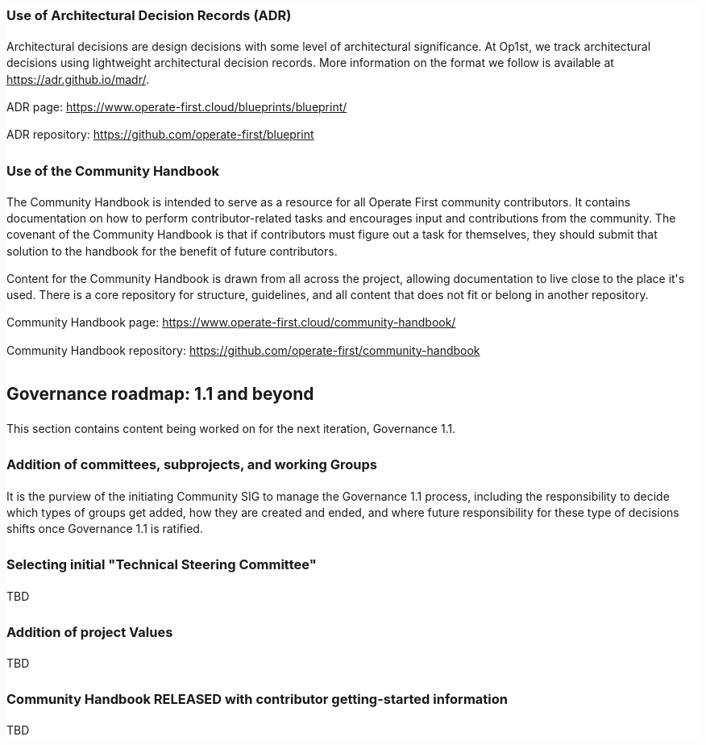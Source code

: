 ### Use of Architectural Decision Records (ADR)

Architectural decisions are design decisions with some level of architectural significance.
At Op1st, we track architectural decisions using lightweight architectural decision records.
More information on the format we follow is available at <https://adr.github.io/madr/>.

ADR page: <https://www.operate-first.cloud/blueprints/blueprint/>

ADR repository: <https://github.com/operate-first/blueprint>

### Use of the Community Handbook

The Community Handbook is intended to serve as a resource for all Operate First community contributors.
It contains documentation on how to perform contributor-related tasks and encourages input and contributions from the community.
The covenant of the Community Handbook is that if contributors must figure out a task for themselves, they should submit that solution to the handbook for the benefit of future contributors.

Content for the Community Handbook is drawn from all across the project, allowing documentation to live close to the place it's used.
There is a core repository for structure, guidelines, and all content that does not fit or belong in another repository.

Community Handbook page: <https://www.operate-first.cloud/community-handbook/>

Community Handbook repository: <https://github.com/operate-first/community-handbook>

## Governance roadmap: 1.1 and beyond

This section contains content being worked on for the next iteration, Governance 1.1.

### Addition of committees, subprojects, and working Groups

It is the purview of the initiating Community SIG to manage the Governance 1.1 process, including the responsibility to decide which types of groups get added, how they are created and ended, and where future responsibility for these type of decisions shifts once Governance 1.1 is ratified.

### Selecting initial "Technical Steering Committee"

TBD

### Addition of project Values

TBD

### Community Handbook RELEASED with contributor getting-started information

TBD
